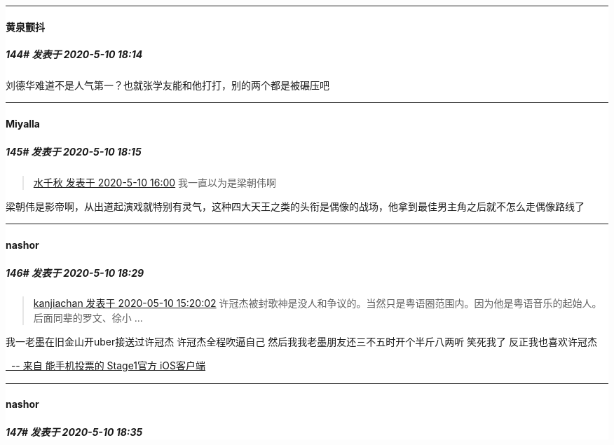 





-----

####  黄泉颤抖  
##### 144#       发表于 2020-5-10 18:14




刘德华难道不是人气第一？也就张学友能和他打打，别的两个都是被碾压吧







-----

####  Miyalla  
##### 145#       发表于 2020-5-10 18:15



<blockquote><a href="httphttps://bbs.saraba1st.com/2b/forum.php?mod=redirect&amp;goto=findpost&amp;pid=47368291&amp;ptid=1933752" target="_blank">水千秋 发表于 2020-5-10 16:00</a>
我一直以为是梁朝伟啊</blockquote>
梁朝伟是影帝啊，从出道起演戏就特别有灵气，这种四大天王之类的头衔是偶像的战场，他拿到最佳男主角之后就不怎么走偶像路线了







-----

####  nashor  
##### 146#       发表于 2020-5-10 18:29



<blockquote><a href="httphttps://bbs.saraba1st.com/2b/forum.php?mod=redirect&amp;goto=findpost&amp;pid=47367874&amp;ptid=1933752" target="_blank">kanjiachan 发表于 2020-05-10 15:20:02</a>
许冠杰被封歌神是没人和争议的。当然只是粤语圈范围内。因为他是粤语音乐的起始人。后面同辈的罗文、徐小 ...</blockquote>我一老墨在旧金山开uber接送过许冠杰
许冠杰全程吹逼自己
然后我我老墨朋友还三不五时开个半斤八两听
笑死我了
反正我也喜欢许冠杰

[  -- 来自 能手机投票的 Stage1官方 iOS客户端](https://itunes.apple.com/fi/app/saraba1st/id1221237470?mt=8)







-----

####  nashor  
##### 147#       发表于 2020-5-10 18:35
